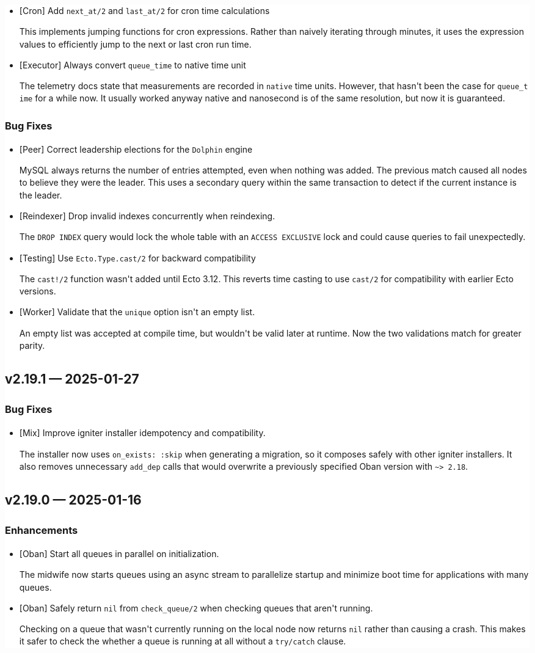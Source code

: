 - [Cron] Add `next_at/2` and `last_at/2` for cron time calculations

  This implements jumping functions for cron expressions. Rather than naively iterating through
  minutes, it uses the expression values to efficiently jump to the next or last cron run time.

- [Executor] Always convert `queue_time` to native time unit

  The telemetry docs state that measurements are recorded in `native` time units. However, that
  hasn't been the case for `queue_time` for a while now. It usually worked anyway native and
  nanosecond is of the same resolution, but now it is guaranteed.

### Bug Fixes

- [Peer] Correct leadership elections for the `Dolphin` engine

  MySQL always returns the number of entries attempted, even when nothing was added. The previous
  match caused all nodes to believe they were the leader. This uses a secondary query within the
  same transaction to detect if the current instance is the leader.

- [Reindexer] Drop invalid indexes concurrently when reindexing.

  The `DROP INDEX` query would lock the whole table with an `ACCESS EXCLUSIVE` lock and could
  cause queries to fail unexpectedly.

- [Testing] Use `Ecto.Type.cast/2` for backward compatibility

  The `cast!/2` function wasn't added until Ecto 3.12. This reverts time casting to use `cast/2`
  for compatibility with earlier Ecto versions.

- [Worker] Validate that the `unique` option isn't an empty list.

  An empty list was accepted at compile time, but wouldn't be valid later at runtime. Now the two
  validations match for greater parity.

## v2.19.1 — 2025-01-27

### Bug Fixes

- [Mix] Improve igniter installer idempotency and compatibility.

  The installer now uses `on_exists: :skip` when generating a migration, so it composes safely
  with other igniter installers. It also removes unnecessary `add_dep` calls that would overwrite
  a previously specified Oban version with `~> 2.18`.

## v2.19.0 — 2025-01-16

### Enhancements

- [Oban] Start all queues in parallel on initialization.

  The midwife now starts queues using an async stream to parallelize startup and minimize boot
  time for applications with many queues.

- [Oban] Safely return `nil` from `check_queue/2` when checking queues that aren't running.

  Checking on a queue that wasn't currently running on the local node now returns `nil` rather
  than causing a crash. This makes it safer to check the whether a queue is running at all without
  a `try/catch` clause.


[m84]: https://dev.mysql.com/doc/relnotes/mysql/8.4/en/
[pla]: https://planetscale.com/
[myx]: https://hex.pm/packages/myxql
[ign]: https://hexdocs.pm/igniter/readme.html
[ins]: installation.html
[mio]: Mix.Tasks.Oban.Install.html
[pro]: https://oban.pro
[opc]: https://oban.pro/docs/pro/changelog.html